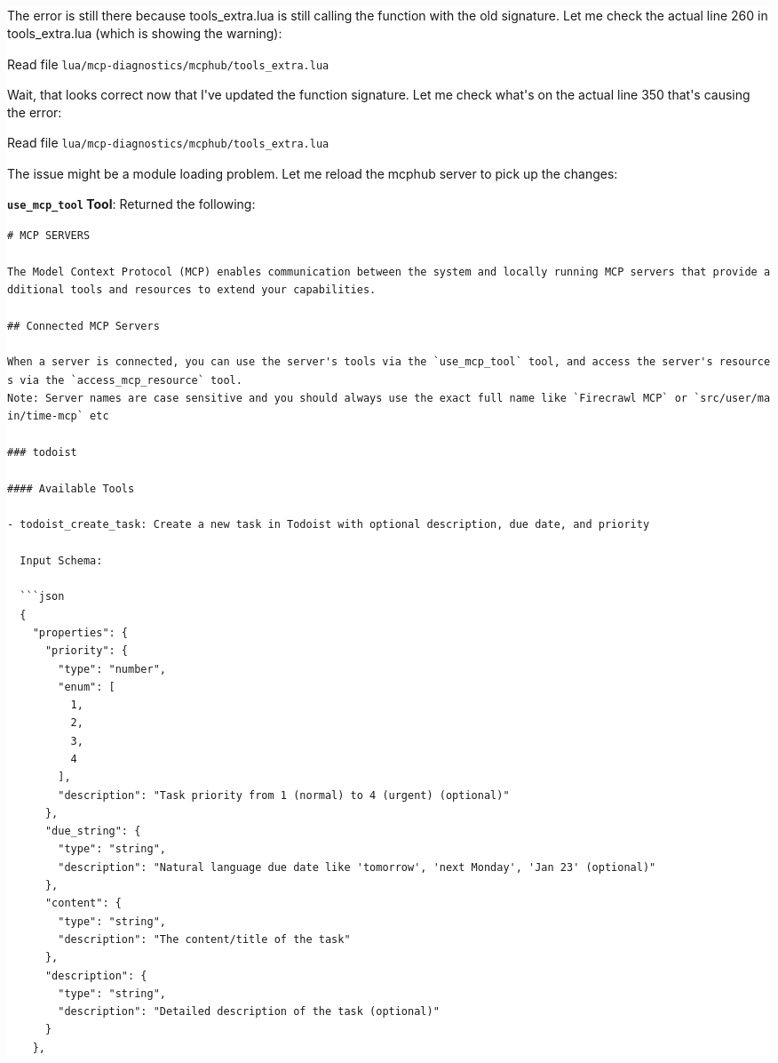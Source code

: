 

The error is still there because tools_extra.lua is still calling the function with the old signature. Let me check the actual line 260 in tools_extra.lua (which is showing the warning):

Read file `lua/mcp-diagnostics/mcphub/tools_extra.lua`


Wait, that looks correct now that I've updated the function signature. Let me check what's on the actual line 350 that's causing the error:

Read file `lua/mcp-diagnostics/mcphub/tools_extra.lua`


The issue might be a module loading problem. Let me reload the mcphub server to pick up the changes:

**`use_mcp_tool` Tool**: Returned the following:

````
# MCP SERVERS

The Model Context Protocol (MCP) enables communication between the system and locally running MCP servers that provide additional tools and resources to extend your capabilities.

## Connected MCP Servers

When a server is connected, you can use the server's tools via the `use_mcp_tool` tool, and access the server's resources via the `access_mcp_resource` tool.
Note: Server names are case sensitive and you should always use the exact full name like `Firecrawl MCP` or `src/user/main/time-mcp` etc

### todoist

#### Available Tools

- todoist_create_task: Create a new task in Todoist with optional description, due date, and priority

  Input Schema:

  ```json
  {
    "properties": {
      "priority": {
        "type": "number",
        "enum": [
          1,
          2,
          3,
          4
        ],
        "description": "Task priority from 1 (normal) to 4 (urgent) (optional)"
      },
      "due_string": {
        "type": "string",
        "description": "Natural language due date like 'tomorrow', 'next Monday', 'Jan 23' (optional)"
      },
      "content": {
        "type": "string",
        "description": "The content/title of the task"
      },
      "description": {
        "type": "string",
        "description": "Detailed description of the task (optional)"
      }
    },
````